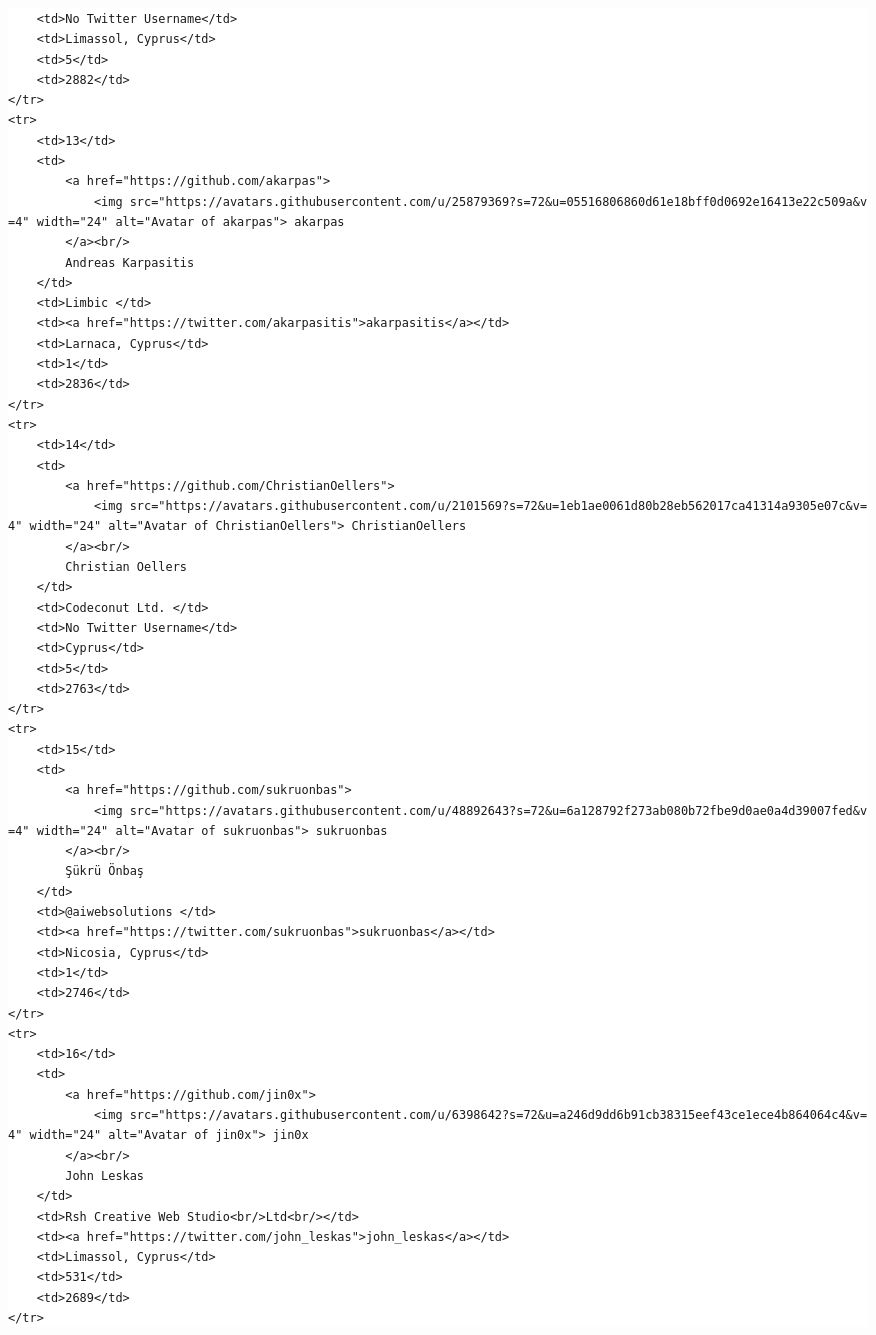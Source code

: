 		<td>No Twitter Username</td>
		<td>Limassol, Cyprus</td>
		<td>5</td>
		<td>2882</td>
	</tr>
	<tr>
		<td>13</td>
		<td>
			<a href="https://github.com/akarpas">
				<img src="https://avatars.githubusercontent.com/u/25879369?s=72&u=05516806860d61e18bff0d0692e16413e22c509a&v=4" width="24" alt="Avatar of akarpas"> akarpas
			</a><br/>
			Andreas Karpasitis
		</td>
		<td>Limbic </td>
		<td><a href="https://twitter.com/akarpasitis">akarpasitis</a></td>
		<td>Larnaca, Cyprus</td>
		<td>1</td>
		<td>2836</td>
	</tr>
	<tr>
		<td>14</td>
		<td>
			<a href="https://github.com/ChristianOellers">
				<img src="https://avatars.githubusercontent.com/u/2101569?s=72&u=1eb1ae0061d80b28eb562017ca41314a9305e07c&v=4" width="24" alt="Avatar of ChristianOellers"> ChristianOellers
			</a><br/>
			Christian Oellers
		</td>
		<td>Codeconut Ltd. </td>
		<td>No Twitter Username</td>
		<td>Cyprus</td>
		<td>5</td>
		<td>2763</td>
	</tr>
	<tr>
		<td>15</td>
		<td>
			<a href="https://github.com/sukruonbas">
				<img src="https://avatars.githubusercontent.com/u/48892643?s=72&u=6a128792f273ab080b72fbe9d0ae0a4d39007fed&v=4" width="24" alt="Avatar of sukruonbas"> sukruonbas
			</a><br/>
			Şükrü Önbaş
		</td>
		<td>@aiwebsolutions </td>
		<td><a href="https://twitter.com/sukruonbas">sukruonbas</a></td>
		<td>Nicosia, Cyprus</td>
		<td>1</td>
		<td>2746</td>
	</tr>
	<tr>
		<td>16</td>
		<td>
			<a href="https://github.com/jin0x">
				<img src="https://avatars.githubusercontent.com/u/6398642?s=72&u=a246d9dd6b91cb38315eef43ce1ece4b864064c4&v=4" width="24" alt="Avatar of jin0x"> jin0x
			</a><br/>
			John Leskas
		</td>
		<td>Rsh Creative Web Studio<br/>Ltd<br/></td>
		<td><a href="https://twitter.com/john_leskas">john_leskas</a></td>
		<td>Limassol, Cyprus</td>
		<td>531</td>
		<td>2689</td>
	</tr>